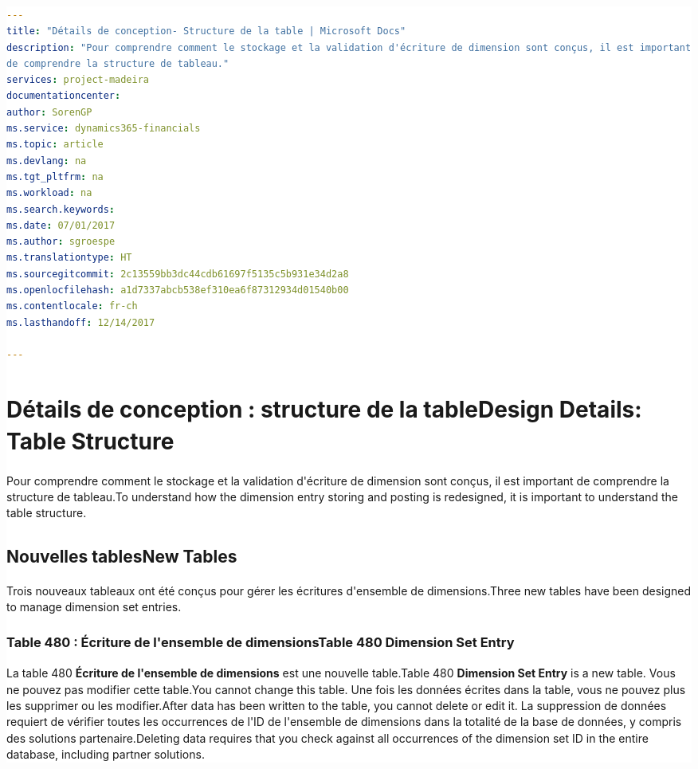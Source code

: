 ```yaml
---
title: "Détails de conception- Structure de la table | Microsoft Docs"
description: "Pour comprendre comment le stockage et la validation d'écriture de dimension sont conçus, il est important de comprendre la structure de tableau."
services: project-madeira
documentationcenter: 
author: SorenGP
ms.service: dynamics365-financials
ms.topic: article
ms.devlang: na
ms.tgt_pltfrm: na
ms.workload: na
ms.search.keywords: 
ms.date: 07/01/2017
ms.author: sgroespe
ms.translationtype: HT
ms.sourcegitcommit: 2c13559bb3dc44cdb61697f5135c5b931e34d2a8
ms.openlocfilehash: a1d7337abcb538ef310ea6f87312934d01540b00
ms.contentlocale: fr-ch
ms.lasthandoff: 12/14/2017

---
```

# <a name="design-details-table-structure"></a><span data-ttu-id="e3e49-103">Détails de conception : structure de la table</span><span class="sxs-lookup"><span data-stu-id="e3e49-103">Design Details: Table Structure</span></span>
<span data-ttu-id="e3e49-104">Pour comprendre comment le stockage et la validation d'écriture de dimension sont conçus, il est important de comprendre la structure de tableau.</span><span class="sxs-lookup"><span data-stu-id="e3e49-104">To understand how the dimension entry storing and posting is redesigned, it is important to understand the table structure.</span></span>  

## <a name="new-tables"></a><span data-ttu-id="e3e49-105">Nouvelles tables</span><span class="sxs-lookup"><span data-stu-id="e3e49-105">New Tables</span></span>  
 <span data-ttu-id="e3e49-106">Trois nouveaux tableaux ont été conçus pour gérer les écritures d'ensemble de dimensions.</span><span class="sxs-lookup"><span data-stu-id="e3e49-106">Three new tables have been designed to manage dimension set entries.</span></span>  

### <a name="table-480-dimension-set-entry"></a><span data-ttu-id="e3e49-107">Table 480 : Écriture de l'ensemble de dimensions</span><span class="sxs-lookup"><span data-stu-id="e3e49-107">Table 480 Dimension Set Entry</span></span>  
 <span data-ttu-id="e3e49-108">La table 480 **Écriture de l'ensemble de dimensions** est une nouvelle table.</span><span class="sxs-lookup"><span data-stu-id="e3e49-108">Table 480 **Dimension Set Entry** is a new table.</span></span> <span data-ttu-id="e3e49-109">Vous ne pouvez pas modifier cette table.</span><span class="sxs-lookup"><span data-stu-id="e3e49-109">You cannot change this table.</span></span> <span data-ttu-id="e3e49-110">Une fois les données écrites dans la table, vous ne pouvez plus les supprimer ou les modifier.</span><span class="sxs-lookup"><span data-stu-id="e3e49-110">After data has been written to the table, you cannot delete or edit it.</span></span> <span data-ttu-id="e3e49-111">La suppression de données requiert de vérifier toutes les occurrences de l'ID de l'ensemble de dimensions dans la totalité de la base de données, y compris des solutions partenaire.</span><span class="sxs-lookup"><span data-stu-id="e3e49-111">Deleting data requires that you check against all occurrences of the dimension set ID in the entire database, including partner solutions.</span></span>  
